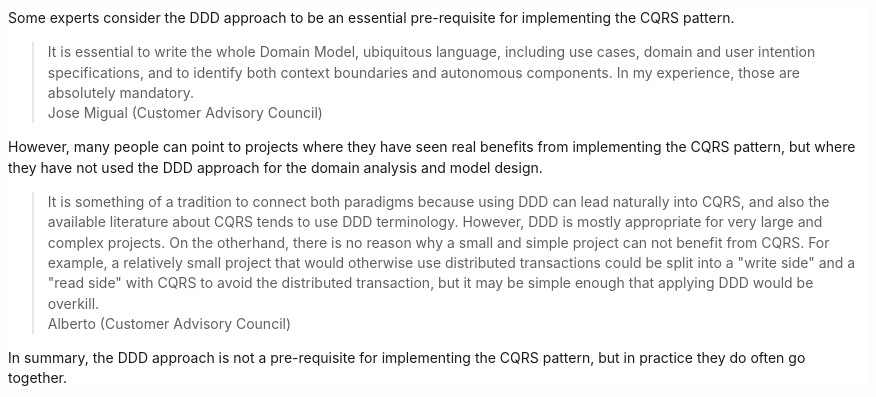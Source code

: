 Some experts consider the DDD approach to be an essential pre-requisite
for implementing the CQRS pattern.

> It is essential to write the whole Domain Model, ubiquitous language,
> including use cases, domain and user intention specifications, and to
> identify both context boundaries and autonomous components. In my
> experience, those are absolutely mandatory.  
Jose Migual (Customer Advisory Council)

However, many people can point to projects where they have seen real 
benefits from implementing the CQRS pattern, but where they have not 
used the DDD approach for the domain analysis and model design. 

> It is something of a tradition to connect both paradigms because using
> DDD can lead naturally into CQRS, and also the available literature
> about CQRS tends to use DDD terminology. However, DDD is mostly
> appropriate for very large and complex projects. On the otherhand,
> there is no reason why a small and simple project can not benefit from
> CQRS. For example, a relatively small project that would otherwise use
> distributed transactions could be split into a "write side" and a
> "read side" with CQRS to avoid the distributed transaction, but it may
> be simple enough that applying DDD would be overkill.  
> Alberto (Customer Advisory Council)

In summary, the DDD approach is not a pre-requisite for implementing the 
CQRS pattern, but in practice they do often go together. 



[dddquickly]:      http://www.infoq.com/minibooks/domain-driven-design-quickly 

[fig1]:           images/Reference_01_BCs.png?raw=true
[fig2]:           images/Reference_01_Archs.png?raw=true